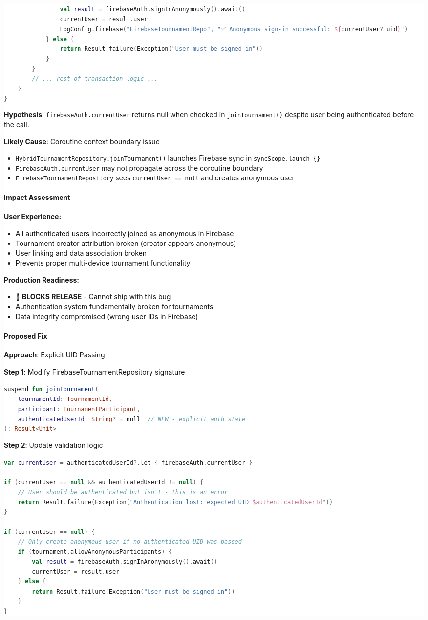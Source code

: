 ```kotlin
                val result = firebaseAuth.signInAnonymously().await()
                currentUser = result.user
                LogConfig.firebase("FirebaseTournamentRepo", "✅ Anonymous sign-in successful: ${currentUser?.uid}")
            } else {
                return Result.failure(Exception("User must be signed in"))
            }
        }
        // ... rest of transaction logic ...
    }
}
```

**Hypothesis**: `firebaseAuth.currentUser` returns null when checked in `joinTournament()` despite user being authenticated before the call.

**Likely Cause**: Coroutine context boundary issue
- `HybridTournamentRepository.joinTournament()` launches Firebase sync in `syncScope.launch {}`
- `FirebaseAuth.currentUser` may not propagate across the coroutine boundary
- `FirebaseTournamentRepository` sees `currentUser == null` and creates anonymous user

#### Impact Assessment

**User Experience:**
- All authenticated users incorrectly joined as anonymous in Firebase
- Tournament creator attribution broken (creator appears anonymous)
- User linking and data association broken
- Prevents proper multi-device tournament functionality

**Production Readiness:**
- 🔴 **BLOCKS RELEASE** - Cannot ship with this bug
- Authentication system fundamentally broken for tournaments
- Data integrity compromised (wrong user IDs in Firebase)

#### Proposed Fix

**Approach**: Explicit UID Passing

**Step 1**: Modify FirebaseTournamentRepository signature
```kotlin
suspend fun joinTournament(
    tournamentId: TournamentId,
    participant: TournamentParticipant,
    authenticatedUserId: String? = null  // NEW - explicit auth state
): Result<Unit>
```

**Step 2**: Update validation logic
```kotlin
var currentUser = authenticatedUserId?.let { firebaseAuth.currentUser }

if (currentUser == null && authenticatedUserId != null) {
    // User should be authenticated but isn't - this is an error
    return Result.failure(Exception("Authentication lost: expected UID $authenticatedUserId"))
}

if (currentUser == null) {
    // Only create anonymous user if no authenticated UID was passed
    if (tournament.allowAnonymousParticipants) {
        val result = firebaseAuth.signInAnonymously().await()
        currentUser = result.user
    } else {
        return Result.failure(Exception("User must be signed in"))
    }
}
```
